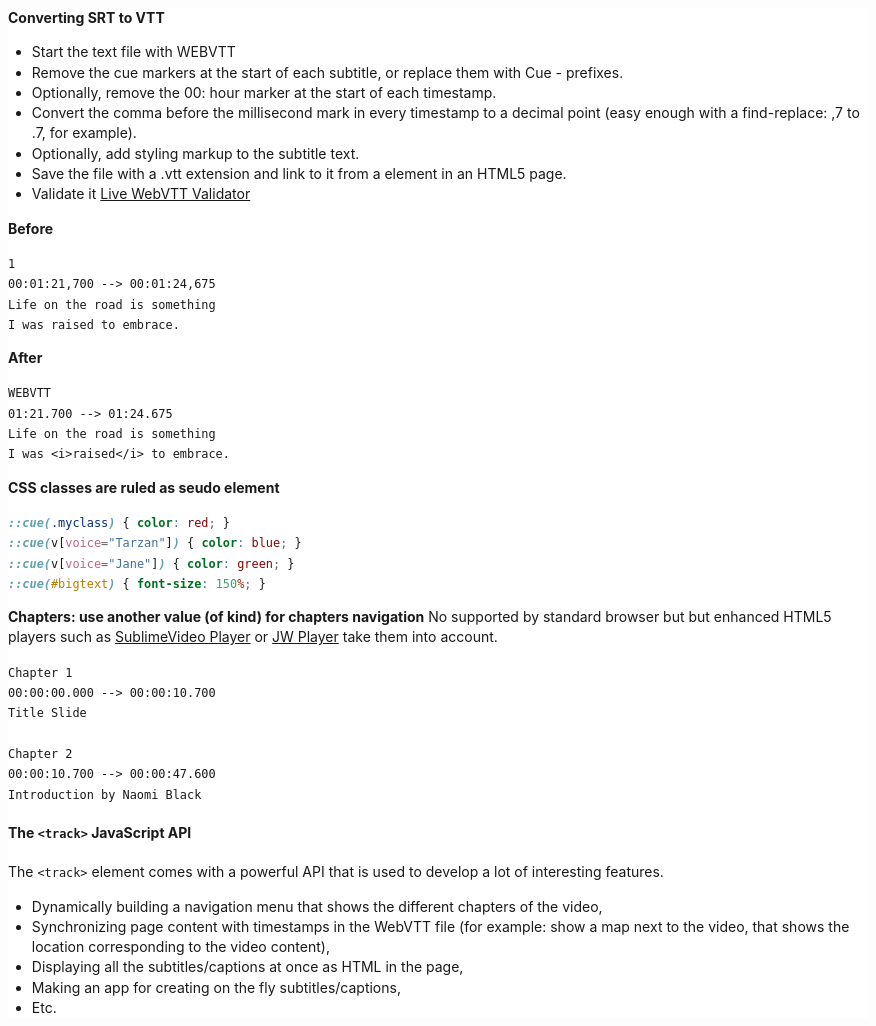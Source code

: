 **Converting SRT to VTT**

* Start the text file with WEBVTT
* Remove the cue markers at the start of each subtitle, or replace them with Cue - prefixes.
* Optionally, remove the 00: hour marker at the start of each timestamp.
* Convert the comma before the millisecond mark in every timestamp to a decimal point (easy enough with a find-replace: ,7 to .7, for example).
* Optionally, add styling markup to the subtitle text.
* Save the file with a .vtt extension and link to it from a <track> element in an HTML5 page.
* Validate it [Live WebVTT Validator](https://quuz.org/webvtt/)

**Before**
```
1
00:01:21,700 --> 00:01:24,675
Life on the road is something
I was raised to embrace.
```
**After**
```
WEBVTT
01:21.700 --> 01:24.675
Life on the road is something
I was <i>raised</i> to embrace.
```

**CSS classes are ruled as seudo element**
```css
::cue(.myclass) { color: red; }
::cue(v[voice="Tarzan"]) { color: blue; }
::cue(v[voice="Jane"]) { color: green; }
::cue(#bigtext) { font-size: 150%; }
```

**Chapters: use another value (of kind) for chapters navigation**
No supported by standard browser but but enhanced HTML5 players such as [SublimeVideo Player](http://www.sublimevideo.net/) or [JW Player](http://www.jwplayer.com/) take them into account.

```
Chapter 1
00:00:00.000 --> 00:00:10.700
Title Slide
 
Chapter 2
00:00:10.700 --> 00:00:47.600
Introduction by Naomi Black
```

#### The `<track>` JavaScript API
The `<track>` element comes with a powerful API that is used to develop a lot of interesting features.

* Dynamically building a navigation menu that shows the different chapters of the video,
* Synchronizing page content with timestamps in the WebVTT file (for example: show a map next to the video, that shows the location corresponding to the video content),
* Displaying all the subtitles/captions at once as HTML in the page,
* Making an app for creating on the fly subtitles/captions,
* Etc.
